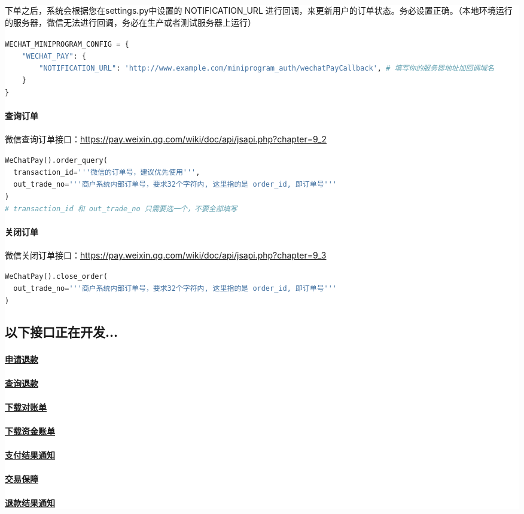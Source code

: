 下单之后，系统会根据您在settings.py中设置的 NOTIFICATION_URL 进行回调，来更新用户的订单状态。务必设置正确。（本地环境运行的服务器，微信无法进行回调，务必在生产或者测试服务器上运行）

```python
WECHAT_MINIPROGRAM_CONFIG = {
    "WECHAT_PAY": {
        "NOTIFICATION_URL": 'http://www.example.com/miniprogram_auth/wechatPayCallback', # 填写你的服务器地址加回调域名
    }
}
```

#### 查询订单

微信查询订单接口：https://pay.weixin.qq.com/wiki/doc/api/jsapi.php?chapter=9_2

```python
WeChatPay().order_query(
  transaction_id='''微信的订单号，建议优先使用''',
  out_trade_no='''商户系统内部订单号，要求32个字符内, 这里指的是 order_id, 即订单号'''
)
# transaction_id 和 out_trade_no 只需要选一个，不要全部填写
```

#### 关闭订单

微信关闭订单接口：https://pay.weixin.qq.com/wiki/doc/api/jsapi.php?chapter=9_3

```python
WeChatPay().close_order(
  out_trade_no='''商户系统内部订单号，要求32个字符内, 这里指的是 order_id, 即订单号'''
)
```

## 以下接口正在开发...

#### [申请退款](https://pay.weixin.qq.com/wiki/doc/api/jsapi.php?chapter=9_4)

#### [查询退款](https://pay.weixin.qq.com/wiki/doc/api/jsapi.php?chapter=9_5)

#### [下载对账单](https://pay.weixin.qq.com/wiki/doc/api/jsapi.php?chapter=9_6)

#### [下载资金账单](https://pay.weixin.qq.com/wiki/doc/api/jsapi.php?chapter=9_18&index=7)

#### [支付结果通知](https://pay.weixin.qq.com/wiki/doc/api/jsapi.php?chapter=9_7&index=8)

#### [交易保障](https://pay.weixin.qq.com/wiki/doc/api/jsapi.php?chapter=9_8&index=9)

#### [退款结果通知](https://pay.weixin.qq.com/wiki/doc/api/jsapi.php?chapter=9_16&index=10)
